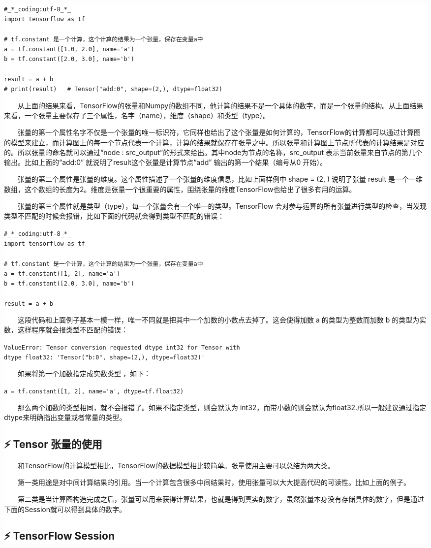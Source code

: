 	#_*_coding:utf-8_*_
	import tensorflow as tf
	 
	# tf.constant 是一个计算，这个计算的结果为一个张量，保存在变量a中
	a = tf.constant([1.0, 2.0], name='a')
	b = tf.constant([2.0, 3.0], name='b')
	 
	result = a + b
	# print(result)   # Tensor("add:0", shape=(2,), dtype=float32)

　　从上面的结果来看，TensorFlow的张量和Numpy的数组不同，他计算的结果不是一个具体的数字，而是一个张量的结构。从上面结果来看，一个张量主要保存了三个属性，名字（name），维度（shape）和类型（type）。

　　张量的第一个属性名字不仅是一个张量的唯一标识符，它同样也给出了这个张量是如何计算的，TensorFlow的计算都可以通过计算图的模型来建立，而计算图上的每一个节点代表一个计算，计算的结果就保存在张量之中。所以张量和计算图上节点所代表的计算结果是对应的。所以张量的命名就可以通过“node : src_output”的形式来给出。其中node为节点的名称，src_output 表示当前张量来自节点的第几个输出。比如上面的“add:0” 就说明了result这个张量是计算节点“add” 输出的第一个结果（编号从0 开始）。

　　张量的第二个属性是张量的维度。这个属性描述了一个张量的维度信息，比如上面样例中 shape = (2, ) 说明了张量 result 是一个一维数组，这个数组的长度为2。维度是张量一个很重要的属性，围绕张量的维度TensorFlow也给出了很多有用的运算。

　　张量的第三个属性就是类型（type），每一个张量会有一个唯一的类型。TensorFlow 会对参与运算的所有张量进行类型的检查，当发现类型不匹配的时候会报错，比如下面的代码就会得到类型不匹配的错误：

	#_*_coding:utf-8_*_
	import tensorflow as tf
	 
	# tf.constant 是一个计算，这个计算的结果为一个张量，保存在变量a中
	a = tf.constant([1, 2], name='a')
	b = tf.constant([2.0, 3.0], name='b')
	 
	result = a + b

　　这段代码和上面例子基本一模一样，唯一不同就是把其中一个加数的小数点去掉了。这会使得加数 a 的类型为整数而加数 b 的类型为实数，这样程序就会报类型不匹配的错误：

	ValueError: Tensor conversion requested dtype int32 for Tensor with
	dtype float32: 'Tensor("b:0", shape=(2,), dtype=float32)'

　　如果将第一个加数指定成实数类型 ，如下：

	a = tf.constant([1, 2], name='a', dtype=tf.float32)

　　那么两个加数的类型相同，就不会报错了。如果不指定类型，则会默认为 int32，而带小数的则会默认为float32.所以一般建议通过指定dtype来明确指出变量或者常量的类型。

## ⚡ Tensor 张量的使用

　　和TensorFlow的计算模型相比，TensorFlow的数据模型相比较简单。张量使用主要可以总结为两大类。

　　第一类用途是对中间计算结果的引用。当一个计算包含很多中间结果时，使用张量可以大大提高代码的可读性。比如上面的例子。

　　第二类是当计算图构造完成之后，张量可以用来获得计算结果，也就是得到真实的数字，虽然张量本身没有存储具体的数字，但是通过下面的Session就可以得到具体的数字。


## ⚡ TensorFlow Session

